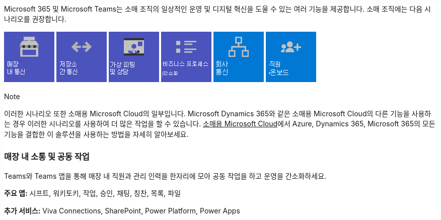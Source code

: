 Microsoft 365 및 Microsoft Teams는 소매 조직의 일상적인 운영 및 디지털 혁신을 도울 수 있는 여러 기능을 제공합니다. 소매 조직에는 다음 시나리오를 권장합니다.

[![매장 내 소통 및 공동 작업.](../media/retail-scenarios-in-store.png)](#in-store-communication-and-collaboration) [![매장 간 소통 및 공동 작업.](../media/retail-scenarios-cross-store.png)](#cross-store-communication-and-collaboration) [![가상 피팅 및 상담.](../media/retail-scenarios-virtual-visits.png)](#virtual-fittings-and-consultations) [![비즈니스 프로세스를 간소화.](../media/retail-scenarios-business-processes.png)](#simplify-business-processes) [![기업 소통.](../media/retail-scenarios-corp-comms.png)](#corporate-communications) [![신입 직원 온보딩.](../media/retail-scenarios-onboarding.png)](#onboarding-new-employees)

> [!NOTE]
> 이러한 시나리오 또한 소매용 Microsoft Cloud의 일부입니다. Microsoft Dynamics 365와 같은 소매용 Microsoft Cloud의 다른 기능을 사용하는 경우 이러한 시나리오를 사용하여 더 많은 작업을 할 수 있습니다. [소매용 Microsoft Cloud](/industry/retail)에서 Azure, Dynamics 365, Microsoft 365의 모든 기능을 결합한 이 솔루션을 사용하는 방법을 자세히 알아보세요.

### <a name="in-store-communication-and-collaboration"></a>매장 내 소통 및 공동 작업

Teams와 Teams 앱을 통해 매장 내 직원과 관리 인력을 한자리에 모아 공동 작업을 하고 운영을 간소화하세요.

**주요 앱:** 시프트, 워키토키, 작업, 승인, 채팅, 칭찬, 목록, 파일

**추가 서비스:** Viva Connections, SharePoint, Power Platform, Power Apps
